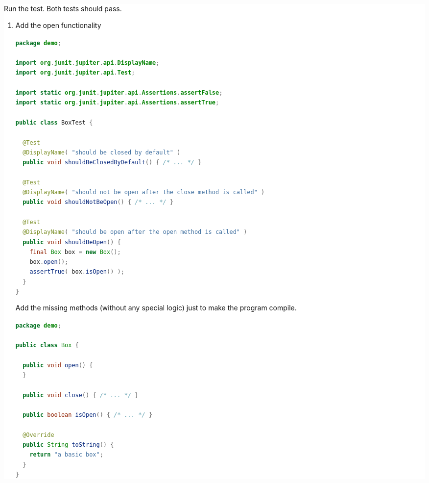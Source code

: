    Run the test.  Both tests should pass.

1. Add the open functionality

   ```java
   package demo;

   import org.junit.jupiter.api.DisplayName;
   import org.junit.jupiter.api.Test;

   import static org.junit.jupiter.api.Assertions.assertFalse;
   import static org.junit.jupiter.api.Assertions.assertTrue;

   public class BoxTest {

     @Test
     @DisplayName( "should be closed by default" )
     public void shouldBeClosedByDefault() { /* ... */ }

     @Test
     @DisplayName( "should not be open after the close method is called" )
     public void shouldNotBeOpen() { /* ... */ }

     @Test
     @DisplayName( "should be open after the open method is called" )
     public void shouldBeOpen() {
       final Box box = new Box();
       box.open();
       assertTrue( box.isOpen() );
     }
   }
   ```

   Add the missing methods (without any special logic) just to make the program compile.

   ```java
   package demo;

   public class Box {

     public void open() {
     }

     public void close() { /* ... */ }

     public boolean isOpen() { /* ... */ }

     @Override
     public String toString() {
       return "a basic box";
     }
   }
   ```
